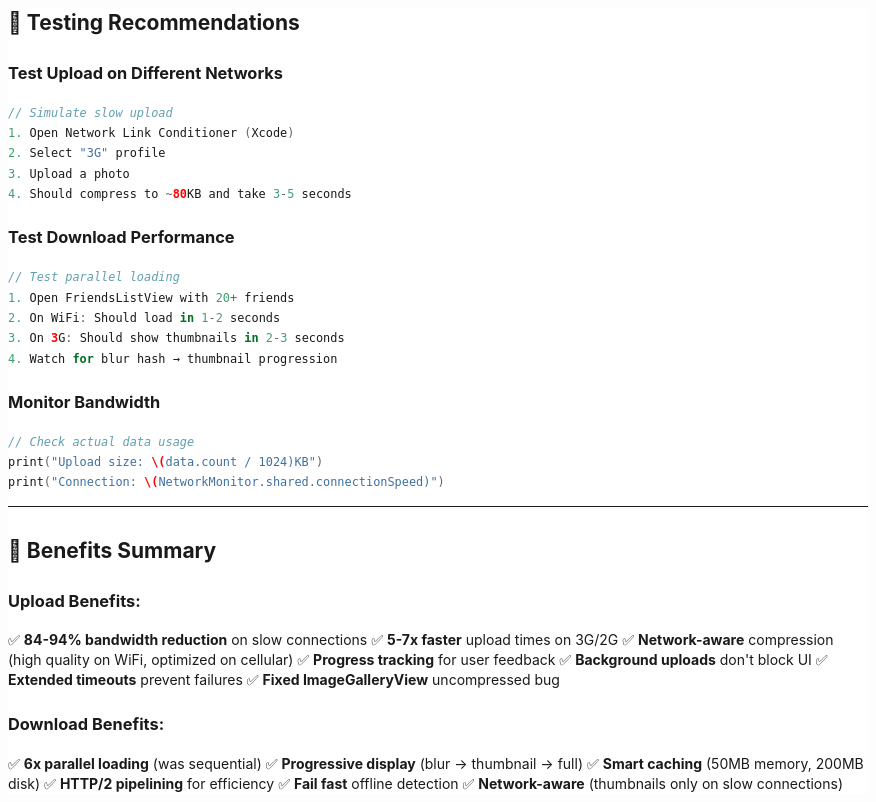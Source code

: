 
## 🧪 Testing Recommendations

### Test Upload on Different Networks

```swift
// Simulate slow upload
1. Open Network Link Conditioner (Xcode)
2. Select "3G" profile
3. Upload a photo
4. Should compress to ~80KB and take 3-5 seconds
```

### Test Download Performance

```swift
// Test parallel loading
1. Open FriendsListView with 20+ friends
2. On WiFi: Should load in 1-2 seconds
3. On 3G: Should show thumbnails in 2-3 seconds
4. Watch for blur hash → thumbnail progression
```

### Monitor Bandwidth

```swift
// Check actual data usage
print("Upload size: \(data.count / 1024)KB")
print("Connection: \(NetworkMonitor.shared.connectionSpeed)")
```

---

## 🚀 Benefits Summary

### Upload Benefits:
✅ **84-94% bandwidth reduction** on slow connections
✅ **5-7x faster** upload times on 3G/2G
✅ **Network-aware** compression (high quality on WiFi, optimized on cellular)
✅ **Progress tracking** for user feedback
✅ **Background uploads** don't block UI
✅ **Extended timeouts** prevent failures
✅ **Fixed ImageGalleryView** uncompressed bug

### Download Benefits:
✅ **6x parallel loading** (was sequential)
✅ **Progressive display** (blur → thumbnail → full)
✅ **Smart caching** (50MB memory, 200MB disk)
✅ **HTTP/2 pipelining** for efficiency
✅ **Fail fast** offline detection
✅ **Network-aware** (thumbnails only on slow connections)
